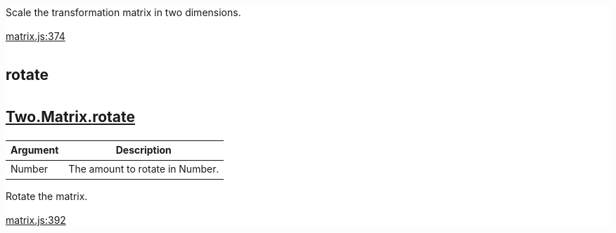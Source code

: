 


<div class="description">

Scale the transformation matrix in two dimensions.

</div>





<div class="meta">

  <a class="lineno" target="_blank" rel="noopener noreferrer" href="https://github.com/jonobr1/two.js/blob/main/src/matrix.js#L374">
    matrix.js:374
  </a>

</div>




</div>



<div class="instance function ">

## rotate

<h2 class="longname" aria-hidden="true"><a href="#rotate"><span class="prefix">Two.Matrix.</span><span class="shortname">rotate</span></a></h2>












<div class="params">

| Argument | Description |
| ---- | ----------- |
|  Number  | The amount to rotate in Number. |
</div>




<div class="description">

Rotate the matrix.

</div>





<div class="meta">

  <a class="lineno" target="_blank" rel="noopener noreferrer" href="https://github.com/jonobr1/two.js/blob/main/src/matrix.js#L392">
    matrix.js:392
  </a>
